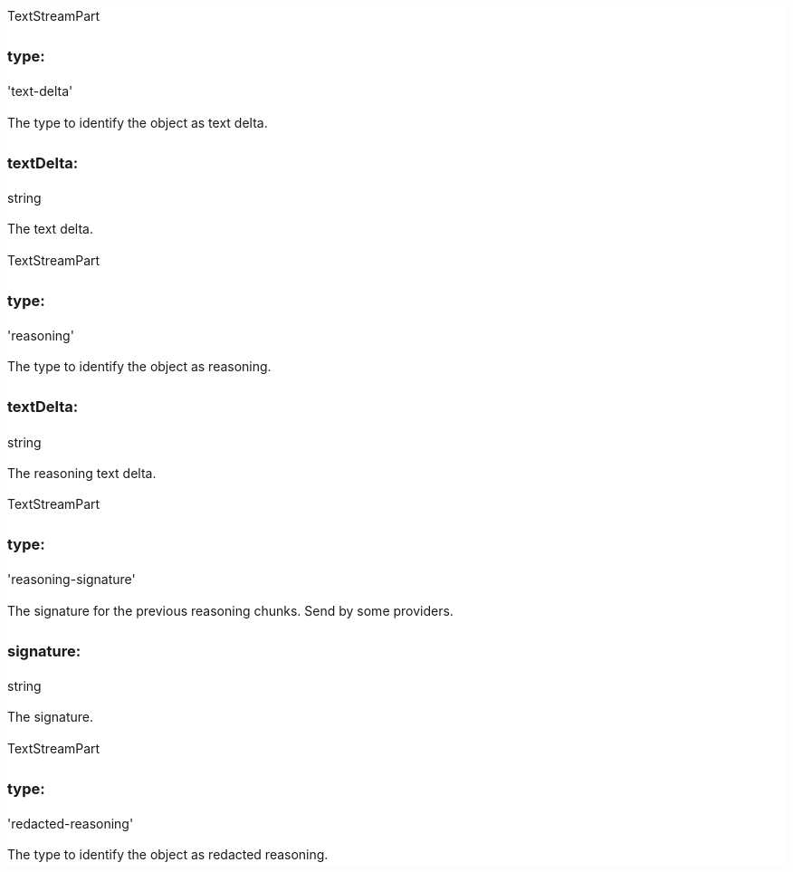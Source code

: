 TextStreamPart


### type:


'text-delta'

The type to identify the object as text delta.


### textDelta:


string

The text delta.

TextStreamPart


### type:


'reasoning'

The type to identify the object as reasoning.


### textDelta:


string

The reasoning text delta.

TextStreamPart


### type:


'reasoning-signature'

The signature for the previous reasoning chunks. Send by some providers.


### signature:


string

The signature.

TextStreamPart


### type:


'redacted-reasoning'

The type to identify the object as redacted reasoning.
